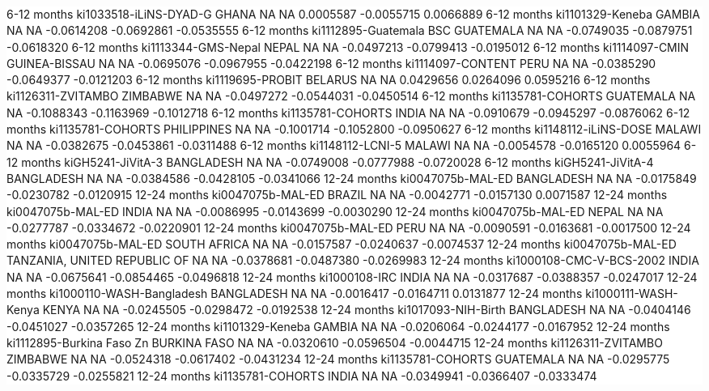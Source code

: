 6-12 months    ki1033518-iLiNS-DYAD-G      GHANA                          NA                   NA                 0.0005587   -0.0055715    0.0066889
6-12 months    ki1101329-Keneba            GAMBIA                         NA                   NA                -0.0614208   -0.0692861   -0.0535555
6-12 months    ki1112895-Guatemala BSC     GUATEMALA                      NA                   NA                -0.0749035   -0.0879751   -0.0618320
6-12 months    ki1113344-GMS-Nepal         NEPAL                          NA                   NA                -0.0497213   -0.0799413   -0.0195012
6-12 months    ki1114097-CMIN              GUINEA-BISSAU                  NA                   NA                -0.0695076   -0.0967955   -0.0422198
6-12 months    ki1114097-CONTENT           PERU                           NA                   NA                -0.0385290   -0.0649377   -0.0121203
6-12 months    ki1119695-PROBIT            BELARUS                        NA                   NA                 0.0429656    0.0264096    0.0595216
6-12 months    ki1126311-ZVITAMBO          ZIMBABWE                       NA                   NA                -0.0497272   -0.0544031   -0.0450514
6-12 months    ki1135781-COHORTS           GUATEMALA                      NA                   NA                -0.1088343   -0.1163969   -0.1012718
6-12 months    ki1135781-COHORTS           INDIA                          NA                   NA                -0.0910679   -0.0945297   -0.0876062
6-12 months    ki1135781-COHORTS           PHILIPPINES                    NA                   NA                -0.1001714   -0.1052800   -0.0950627
6-12 months    ki1148112-iLiNS-DOSE        MALAWI                         NA                   NA                -0.0382675   -0.0453861   -0.0311488
6-12 months    ki1148112-LCNI-5            MALAWI                         NA                   NA                -0.0054578   -0.0165120    0.0055964
6-12 months    kiGH5241-JiVitA-3           BANGLADESH                     NA                   NA                -0.0749008   -0.0777988   -0.0720028
6-12 months    kiGH5241-JiVitA-4           BANGLADESH                     NA                   NA                -0.0384586   -0.0428105   -0.0341066
12-24 months   ki0047075b-MAL-ED           BANGLADESH                     NA                   NA                -0.0175849   -0.0230782   -0.0120915
12-24 months   ki0047075b-MAL-ED           BRAZIL                         NA                   NA                -0.0042771   -0.0157130    0.0071587
12-24 months   ki0047075b-MAL-ED           INDIA                          NA                   NA                -0.0086995   -0.0143699   -0.0030290
12-24 months   ki0047075b-MAL-ED           NEPAL                          NA                   NA                -0.0277787   -0.0334672   -0.0220901
12-24 months   ki0047075b-MAL-ED           PERU                           NA                   NA                -0.0090591   -0.0163681   -0.0017500
12-24 months   ki0047075b-MAL-ED           SOUTH AFRICA                   NA                   NA                -0.0157587   -0.0240637   -0.0074537
12-24 months   ki0047075b-MAL-ED           TANZANIA, UNITED REPUBLIC OF   NA                   NA                -0.0378681   -0.0487380   -0.0269983
12-24 months   ki1000108-CMC-V-BCS-2002    INDIA                          NA                   NA                -0.0675641   -0.0854465   -0.0496818
12-24 months   ki1000108-IRC               INDIA                          NA                   NA                -0.0317687   -0.0388357   -0.0247017
12-24 months   ki1000110-WASH-Bangladesh   BANGLADESH                     NA                   NA                -0.0016417   -0.0164711    0.0131877
12-24 months   ki1000111-WASH-Kenya        KENYA                          NA                   NA                -0.0245505   -0.0298472   -0.0192538
12-24 months   ki1017093-NIH-Birth         BANGLADESH                     NA                   NA                -0.0404146   -0.0451027   -0.0357265
12-24 months   ki1101329-Keneba            GAMBIA                         NA                   NA                -0.0206064   -0.0244177   -0.0167952
12-24 months   ki1112895-Burkina Faso Zn   BURKINA FASO                   NA                   NA                -0.0320610   -0.0596504   -0.0044715
12-24 months   ki1126311-ZVITAMBO          ZIMBABWE                       NA                   NA                -0.0524318   -0.0617402   -0.0431234
12-24 months   ki1135781-COHORTS           GUATEMALA                      NA                   NA                -0.0295775   -0.0335729   -0.0255821
12-24 months   ki1135781-COHORTS           INDIA                          NA                   NA                -0.0349941   -0.0366407   -0.0333474